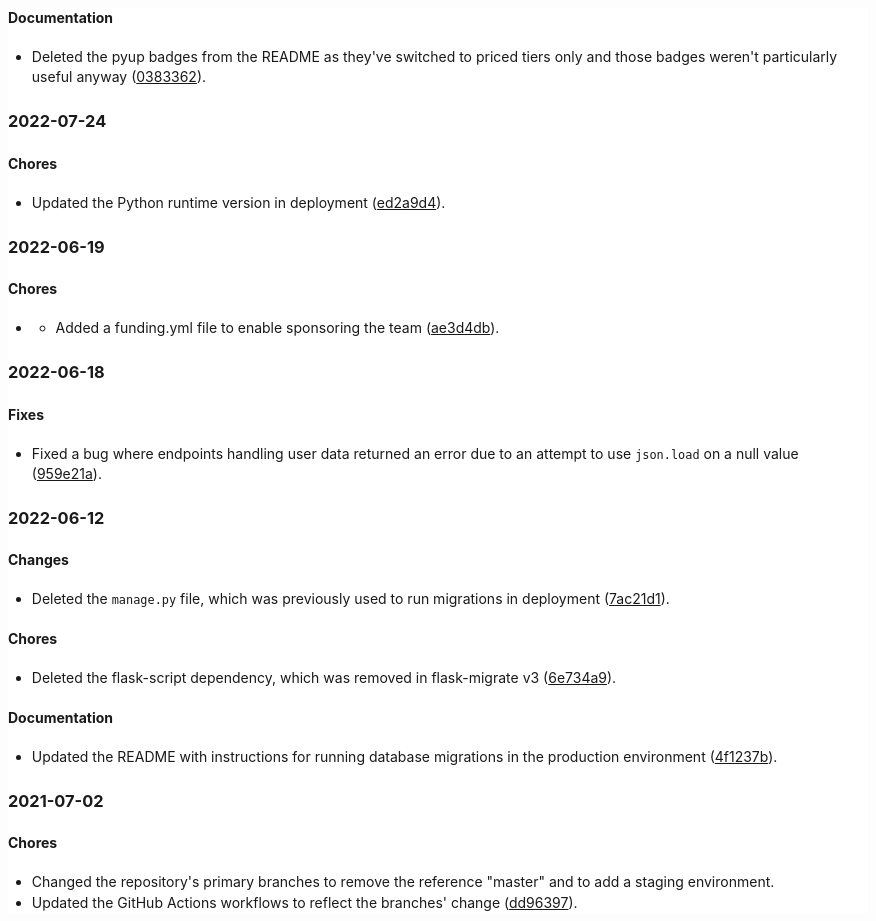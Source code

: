 #### Documentation

- Deleted the pyup badges from the README as they've switched to priced tiers only and those badges weren't particularly useful anyway ([0383362](https://github.com/sendahug/send-hug-backend/commit/038336206c9e16b82712d7d303a814ad4338eb77)).

### 2022-07-24

#### Chores

- Updated the Python runtime version in deployment ([ed2a9d4](https://github.com/sendahug/send-hug-backend/commit/ed2a9d4d6f6549fe0bd83fbbb8225e7182e75456)).

### 2022-06-19

#### Chores

- - Added a funding.yml file to enable sponsoring the team ([ae3d4db](https://github.com/sendahug/send-hug-backend/commit/ae3d4db96c57643f7db4e443bad5bca2ce128498)).

### 2022-06-18

#### Fixes

- Fixed a bug where endpoints handling user data returned an error due to an attempt to use `json.load` on a null value ([959e21a](https://github.com/sendahug/send-hug-backend/commit/959e21ab3854707bf3cc5ea6df26e1a7c692b5c8)).

### 2022-06-12

#### Changes

- Deleted the `manage.py` file, which was previously used to run migrations in deployment ([7ac21d1](https://github.com/sendahug/send-hug-backend/commit/7ac21d1f3fe968c903ecabe9e26798953d9c8844)).

#### Chores

- Deleted the flask-script dependency, which was removed in flask-migrate v3 ([6e734a9](https://github.com/sendahug/send-hug-backend/commit/6e734a9ebea781e0ebad3cdc473e73d341439d96)).

#### Documentation

- Updated the README with instructions for running database migrations in the production environment ([4f1237b](https://github.com/sendahug/send-hug-backend/commit/4f1237b3088382e71088d6f4e7630d9e63d1c63b)).

### 2021-07-02

#### Chores

- Changed the repository's primary branches to remove the reference "master" and to add a staging environment.
- Updated the GitHub Actions workflows to reflect the branches' change ([dd96397](https://github.com/sendahug/send-hug-backend/commit/dd963972e3332a42997b3807ef71260a745dbc34)).
